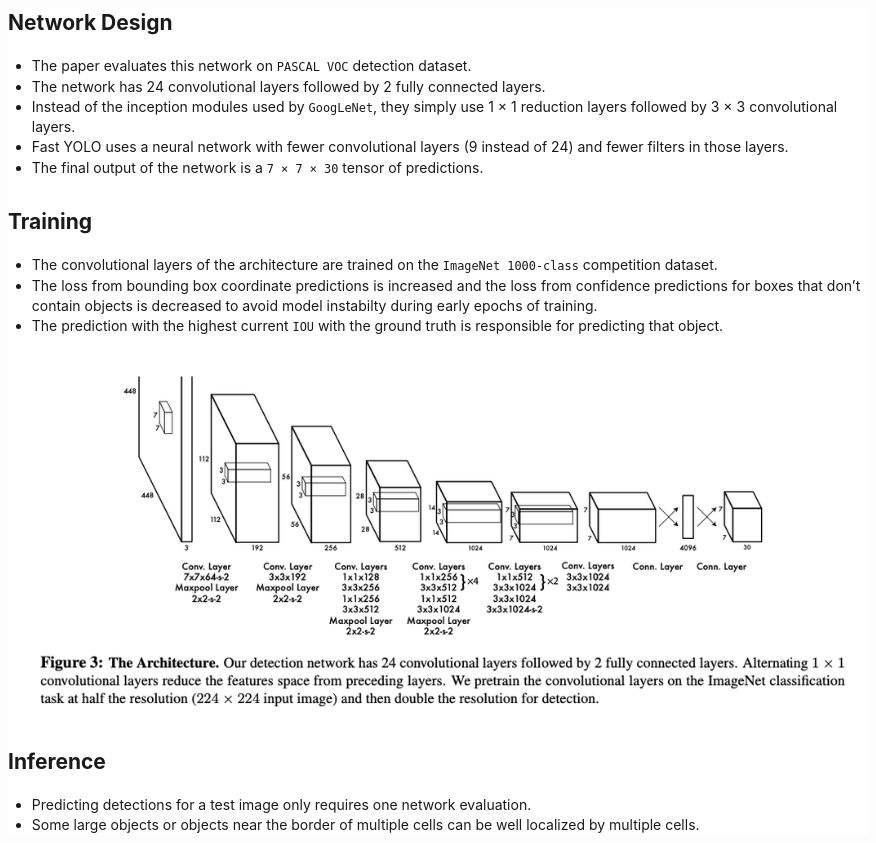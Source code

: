## Network Design
- The paper evaluates this network on `PASCAL VOC` detection dataset.
- The network has 24 convolutional layers followed by 2 fully connected layers.
- Instead of the inception modules used by `GoogLeNet`, they simply use 1 × 1 reduction layers followed by 3 × 3 convolutional layers.
- Fast YOLO uses a neural network with fewer convolutional layers (9 instead of 24) and fewer filters in those layers.
- The final output of the network is a `7 × 7 × 30` tensor of predictions.

## Training
- The convolutional layers of the architecture are trained on the `ImageNet 1000-class` competition dataset. 
- The loss from bounding box coordinate predictions is increased and the loss from confidence predictions for boxes that don’t contain objects is decreased to avoid model instabilty during early epochs of training. 
- The prediction with the highest current `IOU` with the ground truth is responsible for predicting that object.<br><br><img src = "./network.png">

## Inference
- Predicting detections for a test image only requires one network evaluation.
- Some large objects or objects near the border of multiple cells can be well localized by multiple cells.
